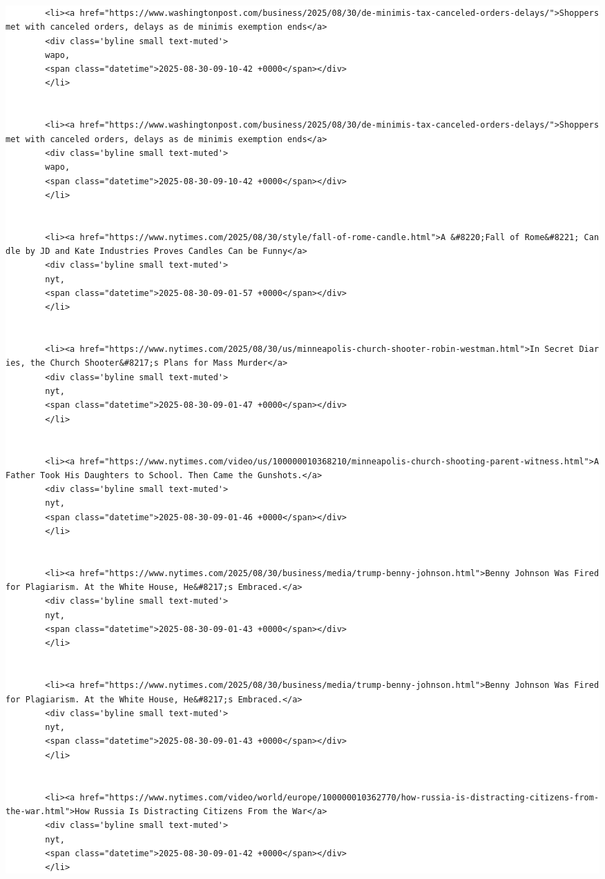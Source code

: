 
            <li><a href="https://www.washingtonpost.com/business/2025/08/30/de-minimis-tax-canceled-orders-delays/">Shoppers met with canceled orders, delays as de minimis exemption ends</a>
            <div class='byline small text-muted'>
            wapo, 
            <span class="datetime">2025-08-30-09-10-42 +0000</span></div>
            </li>
        

            <li><a href="https://www.washingtonpost.com/business/2025/08/30/de-minimis-tax-canceled-orders-delays/">Shoppers met with canceled orders, delays as de minimis exemption ends</a>
            <div class='byline small text-muted'>
            wapo, 
            <span class="datetime">2025-08-30-09-10-42 +0000</span></div>
            </li>
        

            <li><a href="https://www.nytimes.com/2025/08/30/style/fall-of-rome-candle.html">A &#8220;Fall of Rome&#8221; Candle by JD and Kate Industries Proves Candles Can be Funny</a>
            <div class='byline small text-muted'>
            nyt, 
            <span class="datetime">2025-08-30-09-01-57 +0000</span></div>
            </li>
        

            <li><a href="https://www.nytimes.com/2025/08/30/us/minneapolis-church-shooter-robin-westman.html">In Secret Diaries, the Church Shooter&#8217;s Plans for Mass Murder</a>
            <div class='byline small text-muted'>
            nyt, 
            <span class="datetime">2025-08-30-09-01-47 +0000</span></div>
            </li>
        

            <li><a href="https://www.nytimes.com/video/us/100000010368210/minneapolis-church-shooting-parent-witness.html">A Father Took His Daughters to School. Then Came the Gunshots.</a>
            <div class='byline small text-muted'>
            nyt, 
            <span class="datetime">2025-08-30-09-01-46 +0000</span></div>
            </li>
        

            <li><a href="https://www.nytimes.com/2025/08/30/business/media/trump-benny-johnson.html">Benny Johnson Was Fired for Plagiarism. At the White House, He&#8217;s Embraced.</a>
            <div class='byline small text-muted'>
            nyt, 
            <span class="datetime">2025-08-30-09-01-43 +0000</span></div>
            </li>
        

            <li><a href="https://www.nytimes.com/2025/08/30/business/media/trump-benny-johnson.html">Benny Johnson Was Fired for Plagiarism. At the White House, He&#8217;s Embraced.</a>
            <div class='byline small text-muted'>
            nyt, 
            <span class="datetime">2025-08-30-09-01-43 +0000</span></div>
            </li>
        

            <li><a href="https://www.nytimes.com/video/world/europe/100000010362770/how-russia-is-distracting-citizens-from-the-war.html">How Russia Is Distracting Citizens From the War</a>
            <div class='byline small text-muted'>
            nyt, 
            <span class="datetime">2025-08-30-09-01-42 +0000</span></div>
            </li>
        